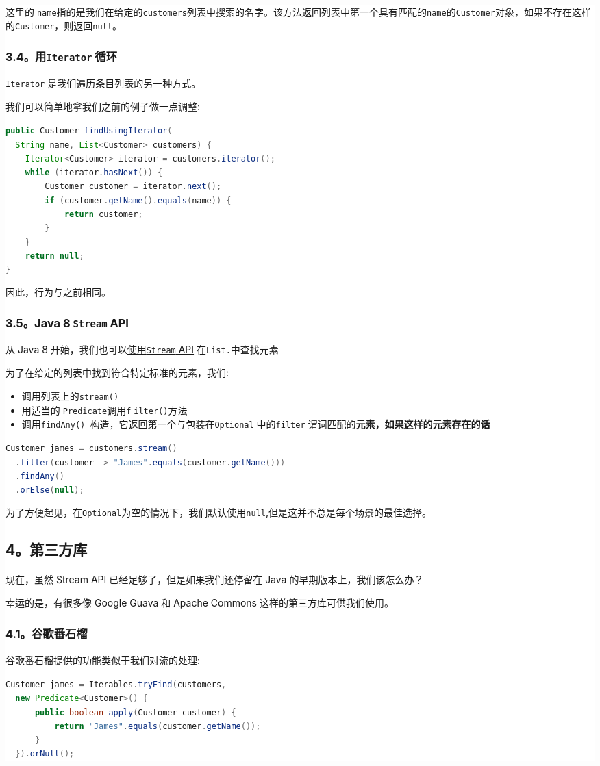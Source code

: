 这里的 `name`指的是我们在给定的`customers`列表中搜索的名字。该方法返回列表中第一个具有匹配的`name`的`Customer`对象，如果不存在这样的`Customer`，则返回`null`。

### 3.4。用`Iterator` 循环

[`Iterator`](/web/20221118235115/https://www.baeldung.com/java-iterator) 是我们遍历条目列表的另一种方式。

我们可以简单地拿我们之前的例子做一点调整:

```java
public Customer findUsingIterator(
  String name, List<Customer> customers) {
    Iterator<Customer> iterator = customers.iterator();
    while (iterator.hasNext()) {
        Customer customer = iterator.next();
        if (customer.getName().equals(name)) {
            return customer;
        }
    }
    return null;
}
```

因此，行为与之前相同。

### 3.5。Java 8 `Stream` API

从 Java 8 开始，我们也可以[使用`Stream` API](/web/20221118235115/https://www.baeldung.com/java-8-streams) 在`List.`中查找元素

为了在给定的列表中找到符合特定标准的元素，我们:

*   调用列表上的`stream()`
*   用适当的 `Predicate`调用`f` `ilter()`方法
*   调用`findAny() `构造，它返回第一个与包装在`Optional` 中的`filter` 谓词匹配的**元素，如果这样的元素存在的话**

```java
Customer james = customers.stream()
  .filter(customer -> "James".equals(customer.getName()))
  .findAny()
  .orElse(null);
```

为了方便起见，在`Optional`为空的情况下，我们默认使用`null`,但是这并不总是每个场景的最佳选择。

## 4。第三方库

现在，虽然 Stream API 已经足够了，但是如果我们还停留在 Java 的早期版本上，我们该怎么办？

幸运的是，有很多像 Google Guava 和 Apache Commons 这样的第三方库可供我们使用。

### 4.1。谷歌番石榴

谷歌番石榴提供的功能类似于我们对流的处理:

```java
Customer james = Iterables.tryFind(customers,
  new Predicate<Customer>() {
      public boolean apply(Customer customer) {
          return "James".equals(customer.getName());
      }
  }).orNull();
```
